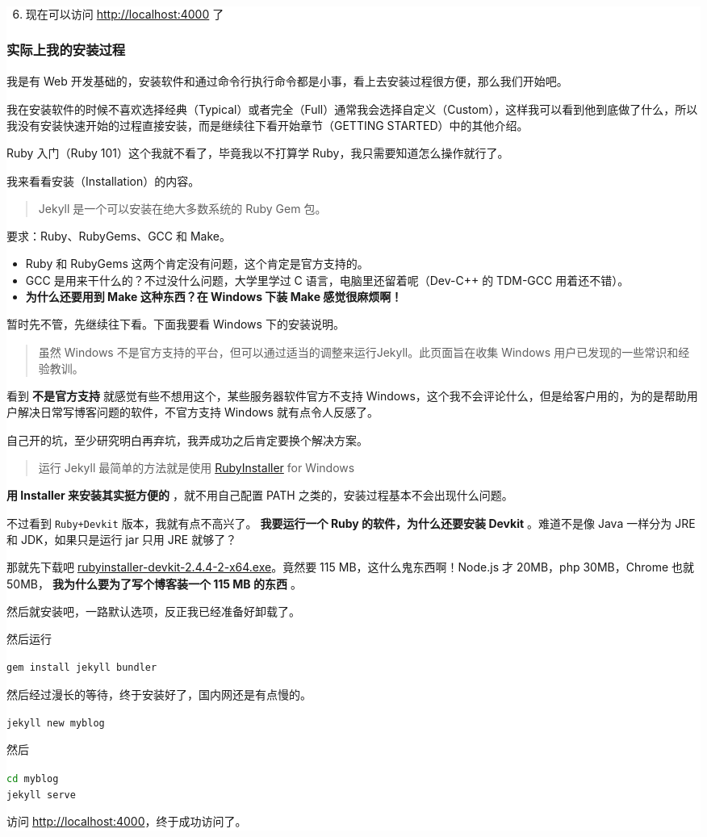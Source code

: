 6. 现在可以访问 <http://localhost:4000> 了

### 实际上我的安装过程

我是有 Web 开发基础的，安装软件和通过命令行执行命令都是小事，看上去安装过程很方便，那么我们开始吧。

我在安装软件的时候不喜欢选择经典（Typical）或者完全（Full）通常我会选择自定义（Custom），这样我可以看到他到底做了什么，所以我没有安装快速开始的过程直接安装，而是继续往下看开始章节（GETTING STARTED）中的其他介绍。

Ruby 入门（Ruby 101）这个我就不看了，毕竟我以不打算学 Ruby，我只需要知道怎么操作就行了。

我来看看安装（Installation）的内容。

> Jekyll 是一个可以安装在绝大多数系统的 Ruby Gem 包。

要求：Ruby、RubyGems、GCC 和 Make。

* Ruby 和 RubyGems 这两个肯定没有问题，这个肯定是官方支持的。
* GCC 是用来干什么的？不过没什么问题，大学里学过 C 语言，电脑里还留着呢（Dev-C++ 的 TDM-GCC 用着还不错）。
* **为什么还要用到 Make 这种东西？在 Windows 下装 Make 感觉很麻烦啊！**

暂时先不管，先继续往下看。下面我要看 Windows 下的安装说明。

> 虽然 Windows 不是官方支持的平台，但可以通过适当的调整来运行Jekyll。此页面旨在收集 Windows 用户已发现的一些常识和经验教训。

看到 **不是官方支持** 就感觉有些不想用这个，某些服务器软件官方不支持 Windows，这个我不会评论什么，但是给客户用的，为的是帮助用户解决日常写博客问题的软件，不官方支持 Windows 就有点令人反感了。

自己开的坑，至少研究明白再弃坑，我弄成功之后肯定要换个解决方案。

> 运行 Jekyll 最简单的方法就是使用 [RubyInstaller][ruby-installer] for Windows

**用 Installer 来安装其实挺方便的** ，就不用自己配置 PATH 之类的，安装过程基本不会出现什么问题。

不过看到 `Ruby+Devkit` 版本，我就有点不高兴了。 **我要运行一个 Ruby 的软件，为什么还要安装 Devkit** 。难道不是像 Java 一样分为 JRE 和 JDK，如果只是运行 jar 只用 JRE 就够了？

那就先下载吧 [rubyinstaller-devkit-2.4.4-2-x64.exe][rubyinstaller-devkit-download]。竟然要 115 MB，这什么鬼东西啊！Node.js 才 20MB，php 30MB，Chrome 也就 50MB， **我为什么要为了写个博客装一个 115 MB 的东西** 。

然后就安装吧，一路默认选项，反正我已经准备好卸载了。

然后运行

```bash
gem install jekyll bundler
```

然后经过漫长的等待，终于安装好了，国内网还是有点慢的。

```bash
jekyll new myblog
```

然后

```bash
cd myblog
jekyll serve
```

访问 <http://localhost:4000>，终于成功访问了。


[github-pages]: https://pages.github.com/
[jekyll]: https://jekyllrb.com/
[hexo]: https://hexo.io/
[ruby-installation]: https://jekyllrb.com/docs/installation/
[ruby-installer]: https://rubyinstaller.org/
[rubyinstaller-devkit-download]: https://github.com/oneclick/rubyinstaller2/releases/download/rubyinstaller-2.4.4-2/rubyinstaller-devkit-2.4.4-2-x64.exe
[repo-settings]: https://github.com/ganlvtech/ganlvtech.github.io/settings
[about-github-pages-and-jekyll]: https://help.github.com/articles/about-github-pages-and-jekyll/#jekyll-site-examples
[github-pages-gem]: https://github.com/github/pages-gem
[jekyll-theme-H2O]: https://github.com/kaeyleo/jekyll-theme-H2O
[vscode]: https://code.visualstudio.com/
[hugo]: https://github.com/gohugoio/hugo
[node-js]: https://nodejs.org/zh-cn/
[git]: https://git-scm.com/
[travis-ci]: https://travis-ci.org/
[personal-access-token]: https://github.com/settings/tokens
[hexo-deploy-vs-travis-pages-provider]: /2018/09/24/hexo-deploy-vs-travis-pages-provider/
